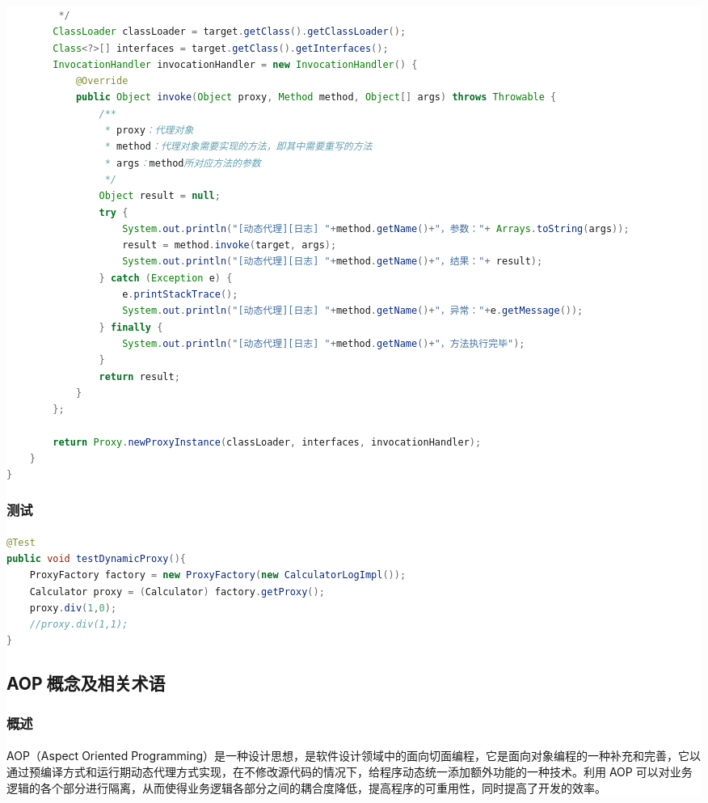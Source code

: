 ```java
         */
        ClassLoader classLoader = target.getClass().getClassLoader();
        Class<?>[] interfaces = target.getClass().getInterfaces();
        InvocationHandler invocationHandler = new InvocationHandler() {
            @Override
            public Object invoke(Object proxy, Method method, Object[] args) throws Throwable {
                /**
                 * proxy：代理对象
                 * method：代理对象需要实现的方法，即其中需要重写的方法
                 * args：method所对应方法的参数
                 */
                Object result = null;
                try {
                    System.out.println("[动态代理][日志] "+method.getName()+"，参数："+ Arrays.toString(args));
                    result = method.invoke(target, args);
                    System.out.println("[动态代理][日志] "+method.getName()+"，结果："+ result);
                } catch (Exception e) {
                    e.printStackTrace();
                    System.out.println("[动态代理][日志] "+method.getName()+"，异常："+e.getMessage());
                } finally {
                    System.out.println("[动态代理][日志] "+method.getName()+"，方法执行完毕");
                }
                return result;
            }
        };

        return Proxy.newProxyInstance(classLoader, interfaces, invocationHandler);
    }
}
```

### 测试

```java
@Test
public void testDynamicProxy(){
    ProxyFactory factory = new ProxyFactory(new CalculatorLogImpl());
    Calculator proxy = (Calculator) factory.getProxy();
    proxy.div(1,0);
    //proxy.div(1,1);
}
```

## AOP 概念及相关术语

### 概述

AOP（Aspect Oriented Programming）是一种设计思想，是软件设计领域中的面向切面编程，它是面向对象编程的一种补充和完善，它以通过预编译方式和运行期动态代理方式实现，在不修改源代码的情况下，给程序动态统一添加额外功能的一种技术。利用 AOP 可以对业务逻辑的各个部分进行隔离，从而使得业务逻辑各部分之间的耦合度降低，提高程序的可重用性，同时提高了开发的效率。
